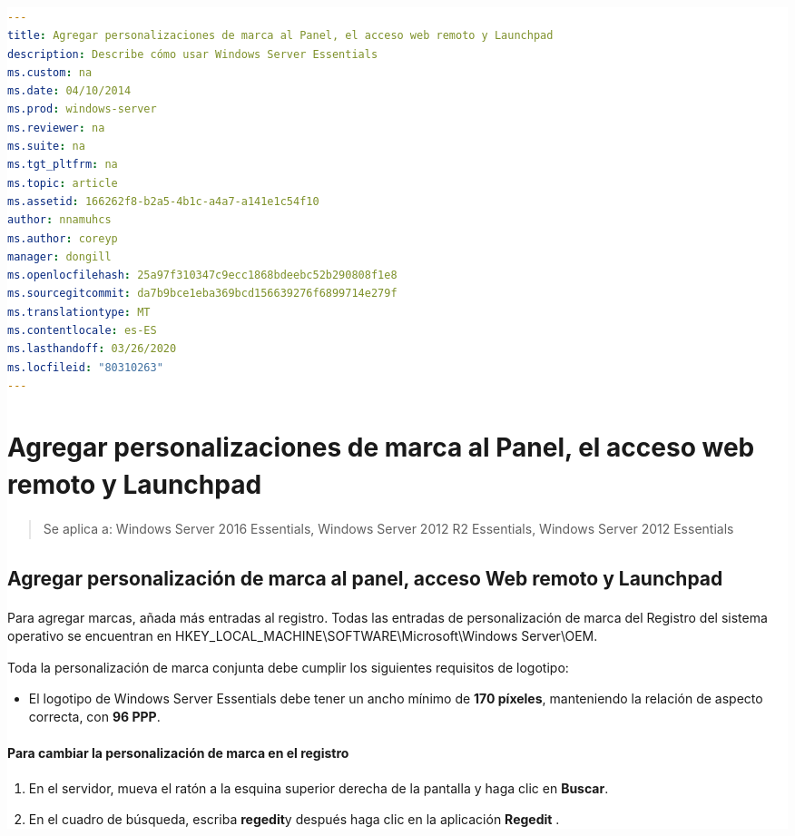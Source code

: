 ```yaml
---
title: Agregar personalizaciones de marca al Panel, el acceso web remoto y Launchpad
description: Describe cómo usar Windows Server Essentials
ms.custom: na
ms.date: 04/10/2014
ms.prod: windows-server
ms.reviewer: na
ms.suite: na
ms.tgt_pltfrm: na
ms.topic: article
ms.assetid: 166262f8-b2a5-4b1c-a4a7-a141e1c54f10
author: nnamuhcs
ms.author: coreyp
manager: dongill
ms.openlocfilehash: 25a97f310347c9ecc1868bdeebc52b290808f1e8
ms.sourcegitcommit: da7b9bce1eba369bcd156639276f6899714e279f
ms.translationtype: MT
ms.contentlocale: es-ES
ms.lasthandoff: 03/26/2020
ms.locfileid: "80310263"
---
```

# <a name="add-branding-to-the-dashboard-remote-web-access-and-launchpad"></a>Agregar personalizaciones de marca al Panel, el acceso web remoto y Launchpad

>Se aplica a: Windows Server 2016 Essentials, Windows Server 2012 R2 Essentials, Windows Server 2012 Essentials

##  <a name="add-branding-to-the-dashboard-remote-web-access-and-launchpad"></a><a name="BKMK_Branding"></a>Agregar personalización de marca al panel, acceso Web remoto y Launchpad  
 Para agregar marcas, añada más entradas al registro. Todas las entradas de personalización de marca del Registro del sistema operativo se encuentran en HKEY_LOCAL_MACHINE\SOFTWARE\Microsoft\Windows Server\OEM.  
  
 Toda la personalización de marca conjunta debe cumplir los siguientes requisitos de logotipo:  
  
-   El logotipo de Windows Server Essentials debe tener un ancho mínimo de **170 píxeles**, manteniendo la relación de aspecto correcta, con **96 PPP**.  
  
#### <a name="to-add-branding-by-changing-the-registry"></a>Para cambiar la personalización de marca en el registro  
  
1.  En el servidor, mueva el ratón a la esquina superior derecha de la pantalla y haga clic en **Buscar**.  
  
2.  En el cuadro de búsqueda, escriba **regedit**y después haga clic en la aplicación **Regedit** .  
  